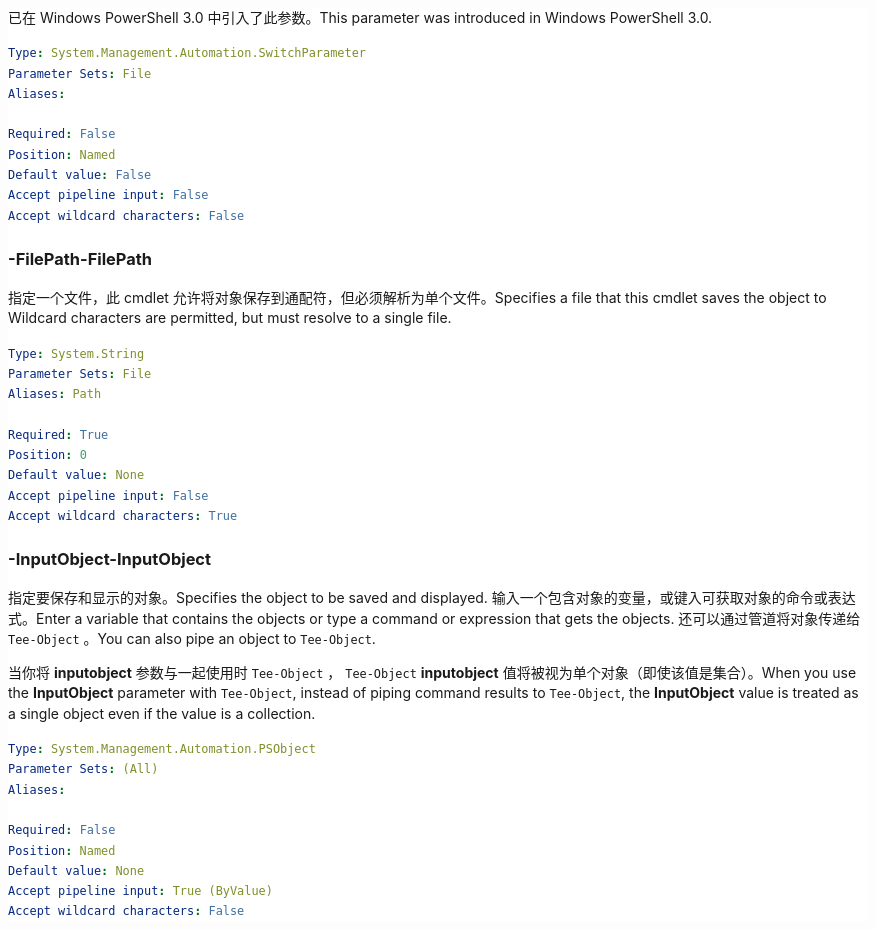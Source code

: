 <span data-ttu-id="ec9ac-130">已在 Windows PowerShell 3.0 中引入了此参数。</span><span class="sxs-lookup"><span data-stu-id="ec9ac-130">This parameter was introduced in Windows PowerShell 3.0.</span></span>

```yaml
Type: System.Management.Automation.SwitchParameter
Parameter Sets: File
Aliases:

Required: False
Position: Named
Default value: False
Accept pipeline input: False
Accept wildcard characters: False
```

### <span data-ttu-id="ec9ac-131">-FilePath</span><span class="sxs-lookup"><span data-stu-id="ec9ac-131">-FilePath</span></span>

<span data-ttu-id="ec9ac-132">指定一个文件，此 cmdlet 允许将对象保存到通配符，但必须解析为单个文件。</span><span class="sxs-lookup"><span data-stu-id="ec9ac-132">Specifies a file that this cmdlet saves the object to Wildcard characters are permitted, but must resolve to a single file.</span></span>

```yaml
Type: System.String
Parameter Sets: File
Aliases: Path

Required: True
Position: 0
Default value: None
Accept pipeline input: False
Accept wildcard characters: True
```

### <span data-ttu-id="ec9ac-133">-InputObject</span><span class="sxs-lookup"><span data-stu-id="ec9ac-133">-InputObject</span></span>

<span data-ttu-id="ec9ac-134">指定要保存和显示的对象。</span><span class="sxs-lookup"><span data-stu-id="ec9ac-134">Specifies the object to be saved and displayed.</span></span> <span data-ttu-id="ec9ac-135">输入一个包含对象的变量，或键入可获取对象的命令或表达式。</span><span class="sxs-lookup"><span data-stu-id="ec9ac-135">Enter a variable that contains the objects or type a command or expression that gets the objects.</span></span> <span data-ttu-id="ec9ac-136">还可以通过管道将对象传递给 `Tee-Object` 。</span><span class="sxs-lookup"><span data-stu-id="ec9ac-136">You can also pipe an object to `Tee-Object`.</span></span>

<span data-ttu-id="ec9ac-137">当你将 **inputobject** 参数与一起使用时 `Tee-Object` ， `Tee-Object` **inputobject** 值将被视为单个对象（即使该值是集合）。</span><span class="sxs-lookup"><span data-stu-id="ec9ac-137">When you use the **InputObject** parameter with `Tee-Object`, instead of piping command results to `Tee-Object`, the **InputObject** value is treated as a single object even if the value is a collection.</span></span>

```yaml
Type: System.Management.Automation.PSObject
Parameter Sets: (All)
Aliases:

Required: False
Position: Named
Default value: None
Accept pipeline input: True (ByValue)
Accept wildcard characters: False
```
